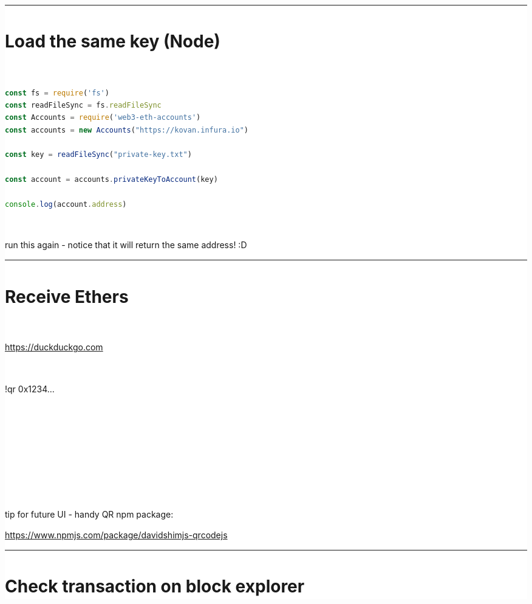 
---

# Load the same key (Node)

&nbsp;

```js
const fs = require('fs')
const readFileSync = fs.readFileSync
const Accounts = require('web3-eth-accounts')
const accounts = new Accounts("https://kovan.infura.io")

const key = readFileSync("private-key.txt")

const account = accounts.privateKeyToAccount(key)

console.log(account.address)
```


&nbsp;

run this again - notice that it will return the same address! :D


---

# Receive Ethers

&nbsp;


https://duckduckgo.com

&nbsp;

!qr 0x1234...


&nbsp;


&nbsp;


&nbsp;


&nbsp;

&nbsp;

tip for future UI - handy QR npm package:

https://www.npmjs.com/package/davidshimjs-qrcodejs

---

# Check transaction on block explorer
